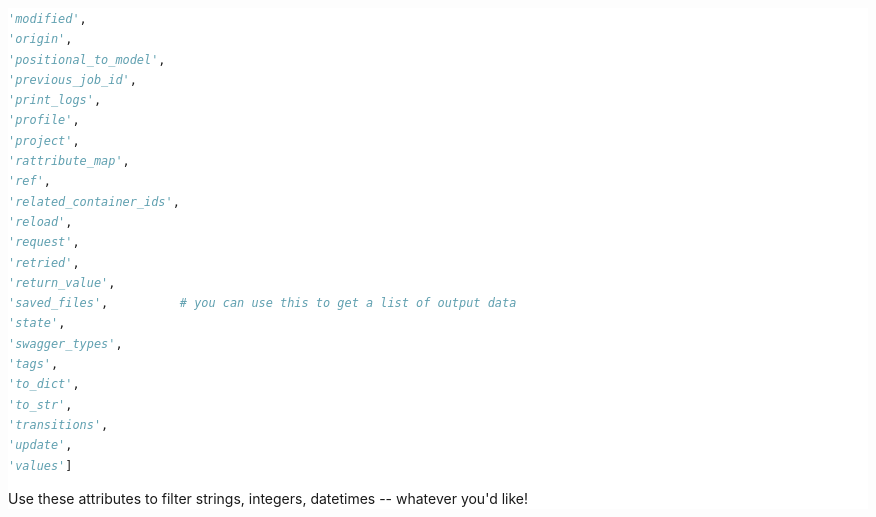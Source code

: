 ```python
'modified',
'origin',
'positional_to_model',
'previous_job_id',
'print_logs',
'profile',
'project',
'rattribute_map',
'ref',
'related_container_ids',
'reload',
'request',
'retried',
'return_value',
'saved_files',          # you can use this to get a list of output data
'state',
'swagger_types',
'tags',
'to_dict',
'to_str',
'transitions',
'update',
'values']
```

Use these attributes to filter strings, integers, datetimes -- whatever you'd like!
